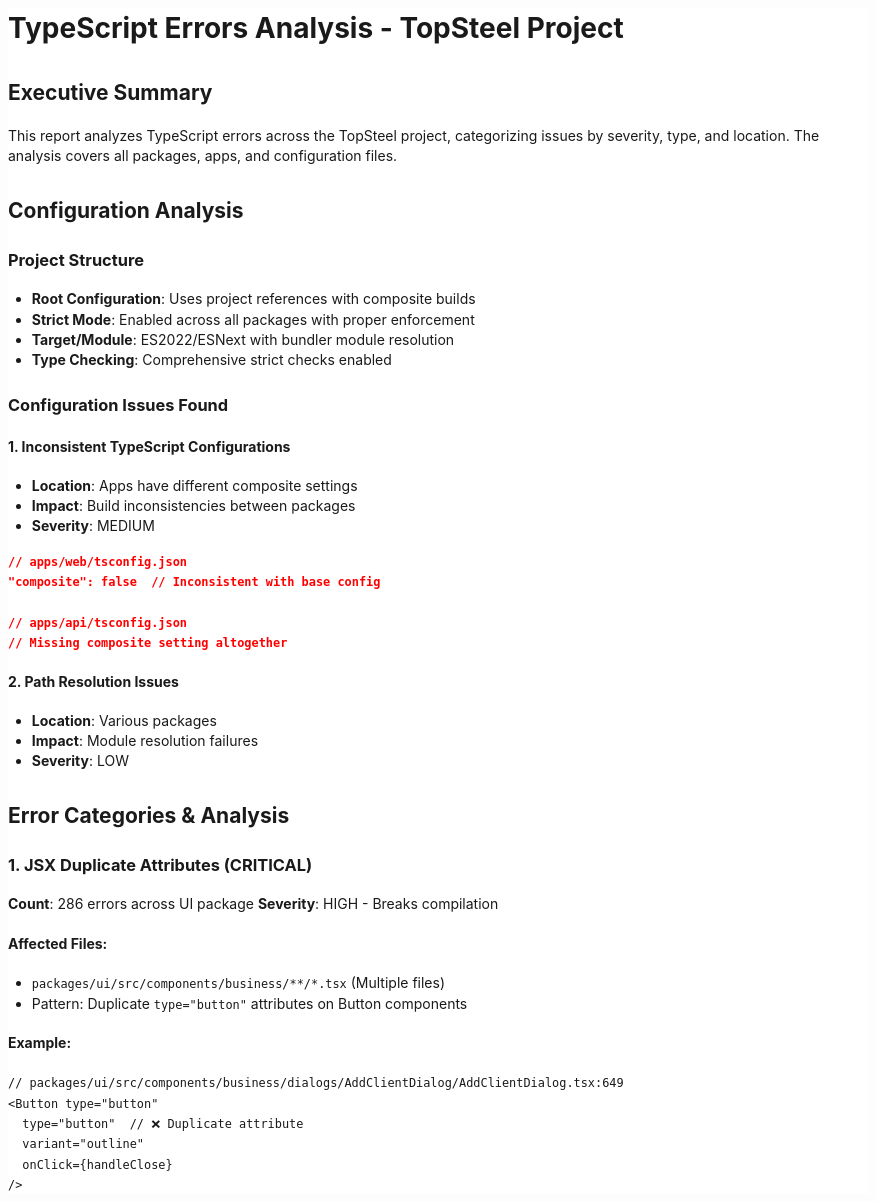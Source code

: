 # TypeScript Errors Analysis - TopSteel Project

## Executive Summary

This report analyzes TypeScript errors across the TopSteel project, categorizing issues by severity, type, and location. The analysis covers all packages, apps, and configuration files.

## Configuration Analysis

### Project Structure
- **Root Configuration**: Uses project references with composite builds
- **Strict Mode**: Enabled across all packages with proper enforcement
- **Target/Module**: ES2022/ESNext with bundler module resolution
- **Type Checking**: Comprehensive strict checks enabled

### Configuration Issues Found

#### 1. Inconsistent TypeScript Configurations
- **Location**: Apps have different composite settings
- **Impact**: Build inconsistencies between packages
- **Severity**: MEDIUM

```json
// apps/web/tsconfig.json
"composite": false  // Inconsistent with base config

// apps/api/tsconfig.json  
// Missing composite setting altogether
```

#### 2. Path Resolution Issues
- **Location**: Various packages
- **Impact**: Module resolution failures
- **Severity**: LOW

## Error Categories & Analysis

### 1. JSX Duplicate Attributes (CRITICAL)
**Count**: 286 errors across UI package
**Severity**: HIGH - Breaks compilation

#### Affected Files:
- `packages/ui/src/components/business/**/*.tsx` (Multiple files)
- Pattern: Duplicate `type="button"` attributes on Button components

#### Example:
```tsx
// packages/ui/src/components/business/dialogs/AddClientDialog/AddClientDialog.tsx:649
<Button type="button"
  type="button"  // ❌ Duplicate attribute
  variant="outline"
  onClick={handleClose}
/>
```
